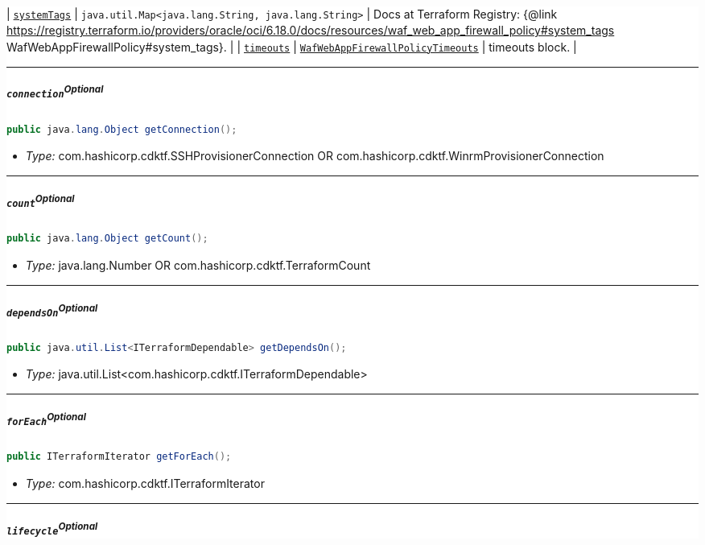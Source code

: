 | <code><a href="#rhizo-co-terraform-provider-oci.wafWebAppFirewallPolicy.WafWebAppFirewallPolicyConfig.property.systemTags">systemTags</a></code> | <code>java.util.Map<java.lang.String, java.lang.String></code> | Docs at Terraform Registry: {@link https://registry.terraform.io/providers/oracle/oci/6.18.0/docs/resources/waf_web_app_firewall_policy#system_tags WafWebAppFirewallPolicy#system_tags}. |
| <code><a href="#rhizo-co-terraform-provider-oci.wafWebAppFirewallPolicy.WafWebAppFirewallPolicyConfig.property.timeouts">timeouts</a></code> | <code><a href="#rhizo-co-terraform-provider-oci.wafWebAppFirewallPolicy.WafWebAppFirewallPolicyTimeouts">WafWebAppFirewallPolicyTimeouts</a></code> | timeouts block. |

---

##### `connection`<sup>Optional</sup> <a name="connection" id="rhizo-co-terraform-provider-oci.wafWebAppFirewallPolicy.WafWebAppFirewallPolicyConfig.property.connection"></a>

```java
public java.lang.Object getConnection();
```

- *Type:* com.hashicorp.cdktf.SSHProvisionerConnection OR com.hashicorp.cdktf.WinrmProvisionerConnection

---

##### `count`<sup>Optional</sup> <a name="count" id="rhizo-co-terraform-provider-oci.wafWebAppFirewallPolicy.WafWebAppFirewallPolicyConfig.property.count"></a>

```java
public java.lang.Object getCount();
```

- *Type:* java.lang.Number OR com.hashicorp.cdktf.TerraformCount

---

##### `dependsOn`<sup>Optional</sup> <a name="dependsOn" id="rhizo-co-terraform-provider-oci.wafWebAppFirewallPolicy.WafWebAppFirewallPolicyConfig.property.dependsOn"></a>

```java
public java.util.List<ITerraformDependable> getDependsOn();
```

- *Type:* java.util.List<com.hashicorp.cdktf.ITerraformDependable>

---

##### `forEach`<sup>Optional</sup> <a name="forEach" id="rhizo-co-terraform-provider-oci.wafWebAppFirewallPolicy.WafWebAppFirewallPolicyConfig.property.forEach"></a>

```java
public ITerraformIterator getForEach();
```

- *Type:* com.hashicorp.cdktf.ITerraformIterator

---

##### `lifecycle`<sup>Optional</sup> <a name="lifecycle" id="rhizo-co-terraform-provider-oci.wafWebAppFirewallPolicy.WafWebAppFirewallPolicyConfig.property.lifecycle"></a>
